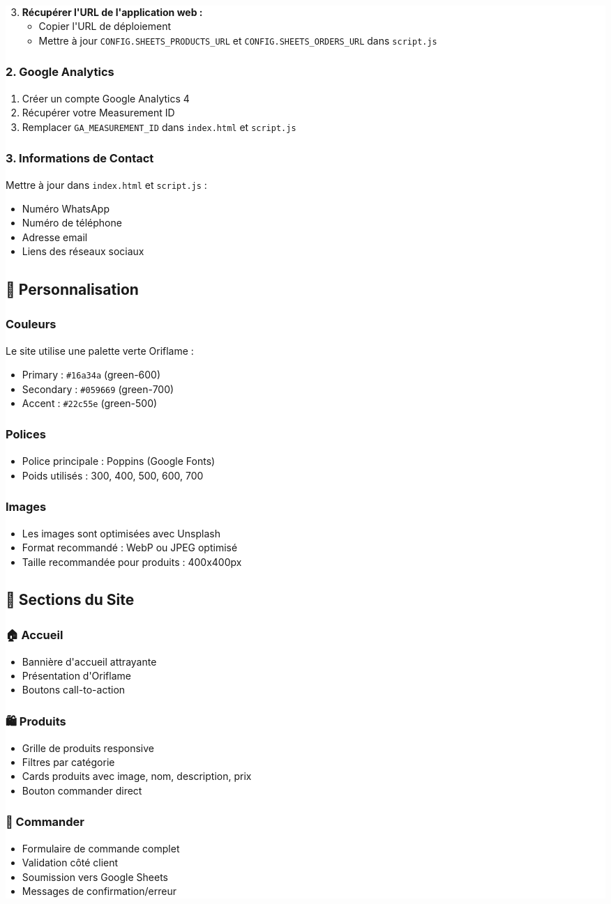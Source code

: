 3. **Récupérer l'URL de l'application web :**
   - Copier l'URL de déploiement
   - Mettre à jour `CONFIG.SHEETS_PRODUCTS_URL` et `CONFIG.SHEETS_ORDERS_URL` dans `script.js`

### 2. Google Analytics

1. Créer un compte Google Analytics 4
2. Récupérer votre Measurement ID
3. Remplacer `GA_MEASUREMENT_ID` dans `index.html` et `script.js`

### 3. Informations de Contact

Mettre à jour dans `index.html` et `script.js` :
- Numéro WhatsApp
- Numéro de téléphone
- Adresse email
- Liens des réseaux sociaux

## 🎨 Personnalisation

### Couleurs
Le site utilise une palette verte Oriflame :
- Primary : `#16a34a` (green-600)
- Secondary : `#059669` (green-700)
- Accent : `#22c55e` (green-500)

### Polices
- Police principale : Poppins (Google Fonts)
- Poids utilisés : 300, 400, 500, 600, 700

### Images
- Les images sont optimisées avec Unsplash
- Format recommandé : WebP ou JPEG optimisé
- Taille recommandée pour produits : 400x400px

## 📱 Sections du Site

### 🏠 Accueil
- Bannière d'accueil attrayante
- Présentation d'Oriflame
- Boutons call-to-action

### 🛍️ Produits
- Grille de produits responsive
- Filtres par catégorie
- Cards produits avec image, nom, description, prix
- Bouton commander direct

### 📝 Commander
- Formulaire de commande complet
- Validation côté client
- Soumission vers Google Sheets
- Messages de confirmation/erreur
